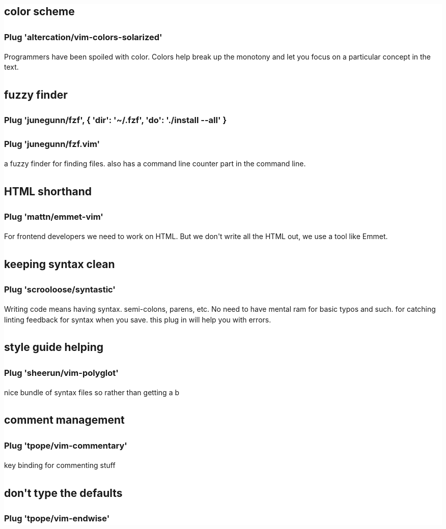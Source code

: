 ## color scheme

### Plug 'altercation/vim-colors-solarized'

Programmers have been spoiled with color. Colors help break up the monotony and let you focus on a particular concept in the text.

## fuzzy finder

### Plug 'junegunn/fzf', { 'dir': '~/.fzf', 'do': './install --all' }

### Plug 'junegunn/fzf.vim'

a fuzzy finder for finding files. also has a command line counter part in the command line.

## HTML shorthand

### Plug 'mattn/emmet-vim'

For frontend developers we need to work on HTML. But we don't write all the HTML out, we use a tool like Emmet.

## keeping syntax clean

### Plug 'scrooloose/syntastic'

Writing code means having syntax. semi-colons, parens, etc. No need to have mental ram for basic typos and such. for catching linting feedback for syntax when you save. this plug in will help you with errors.

## style guide helping

### Plug 'sheerun/vim-polyglot'

nice bundle of syntax files so rather than getting a b

## comment management

### Plug 'tpope/vim-commentary'

key binding for commenting stuff

## don't type the defaults

### Plug 'tpope/vim-endwise'
